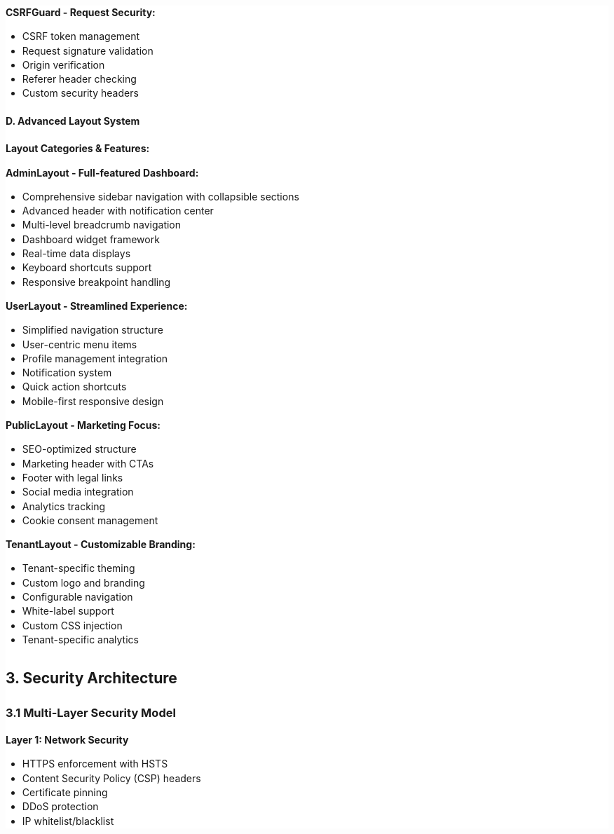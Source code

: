 **CSRFGuard - Request Security:**
- CSRF token management
- Request signature validation
- Origin verification
- Referer header checking
- Custom security headers

#### D. Advanced Layout System

**Layout Categories & Features:**

**AdminLayout - Full-featured Dashboard:**
- Comprehensive sidebar navigation with collapsible sections
- Advanced header with notification center
- Multi-level breadcrumb navigation
- Dashboard widget framework
- Real-time data displays
- Keyboard shortcuts support
- Responsive breakpoint handling

**UserLayout - Streamlined Experience:**
- Simplified navigation structure
- User-centric menu items
- Profile management integration
- Notification system
- Quick action shortcuts
- Mobile-first responsive design

**PublicLayout - Marketing Focus:**
- SEO-optimized structure
- Marketing header with CTAs
- Footer with legal links
- Social media integration
- Analytics tracking
- Cookie consent management

**TenantLayout - Customizable Branding:**
- Tenant-specific theming
- Custom logo and branding
- Configurable navigation
- White-label support
- Custom CSS injection
- Tenant-specific analytics

## 3. Security Architecture

### 3.1 Multi-Layer Security Model

**Layer 1: Network Security**
- HTTPS enforcement with HSTS
- Content Security Policy (CSP) headers
- Certificate pinning
- DDoS protection
- IP whitelist/blacklist
